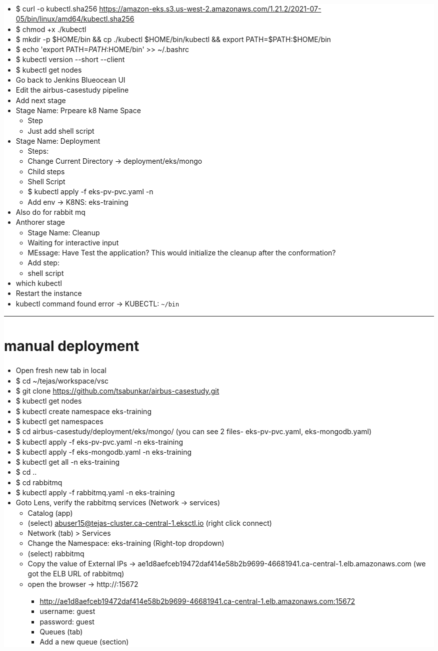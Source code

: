   - \$ curl -o kubectl.sha256 https://amazon-eks.s3.us-west-2.amazonaws.com/1.21.2/2021-07-05/bin/linux/amd64/kubectl.sha256
  - \$ chmod +x ./kubectl
  - \$ mkdir -p $HOME/bin && cp ./kubectl $HOME/bin/kubectl && export PATH=$PATH:$HOME/bin
  - \$ echo 'export PATH=$PATH:$HOME/bin' >> ~/.bashrc
  - \$ kubectl version --short --client
  - \$ kubectl get nodes
- Go back to Jenkins Blueocean UI
- Edit the airbus-casestudy pipeline
- Add next stage
- Stage Name: Prpeare k8 Name Space
  - Step
  - Just add shell script
- Stage Name: Deployment
  - Steps:
  - Change Current Directory -> deployment/eks/mongo
  - Child steps
  - Shell Script
  - \$ kubectl apply -f eks-pv-pvc.yaml -n
  - Add env -> K8NS: eks-training
- Also do for rabbit mq
- Anthorer stage
  - Stage Name: Cleanup
  - Waiting for interactive input
  - MEssage: Have Test the application? This would initialize the cleanup after the conformation?
  - Add step:
  - shell script
- which kubectl
- Restart the instance
- kubectl command found error -> KUBECTL: `~/bin`

---

# manual deployment

- Open fresh new tab in local
- \$ cd ~/tejas/workspace/vsc
- \$ git clone https://github.com/tsabunkar/airbus-casestudy.git
- \$ kubectl get nodes
- \$ kubectl create namespace eks-training
- \$ kubectl get namespaces
- \$ cd airbus-casestudy/deployment/eks/mongo/ (you can see 2 files- eks-pv-pvc.yaml, eks-mongodb.yaml)
- \$ kubectl apply -f eks-pv-pvc.yaml -n eks-training
- \$ kubectl apply -f eks-mongodb.yaml -n eks-training
- \$ kubectl get all -n eks-training
- \$ cd ..
- \$ cd rabbitmq
- \$ kubectl apply -f rabbitmq.yaml -n eks-training
- Goto Lens, verify the rabbitmq services (Network -> services)
  - Catalog (app)
  - (select) abuser15@tejas-cluster.ca-central-1.eksctl.io (right click connect)
  - Network (tab) > Services
  - Change the Namespace: eks-training (Right-top dropdown)
  - (select) rabbitmq
  - Copy the value of External IPs -> ae1d8aefceb19472daf414e58b2b9699-46681941.ca-central-1.elb.amazonaws.com (we got the ELB URL of rabbitmq)
  - open the browser -> http://<elb-of-rabbitmq>:15672
    - http://ae1d8aefceb19472daf414e58b2b9699-46681941.ca-central-1.elb.amazonaws.com:15672
    - username: guest
    - password: guest
    - Queues (tab)
    - Add a new queue (section)